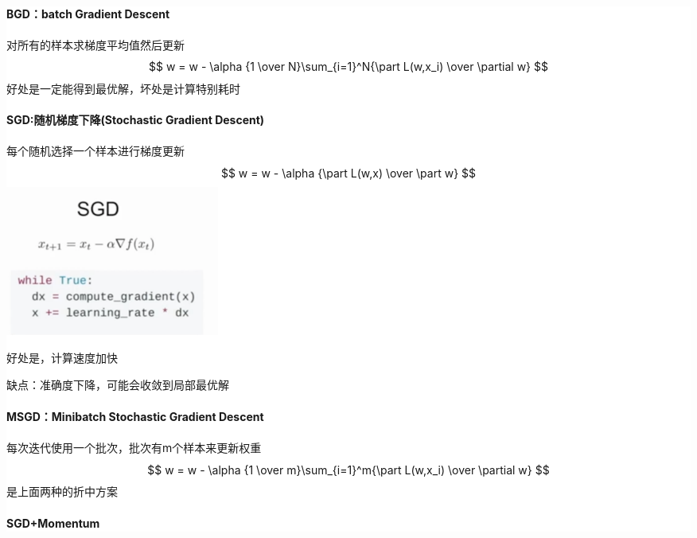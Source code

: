 #### BGD：batch Gradient Descent

对所有的样本求梯度平均值然后更新
$$
w = w - \alpha {1 \over N}\sum_{i=1}^N{\part L(w,x_i) \over \partial w}
$$
好处是一定能得到最优解，坏处是计算特别耗时

#### SGD:随机梯度下降(Stochastic Gradient Descent)

每个随机选择一个样本进行梯度更新
$$
w = w - \alpha {\part L(w,x) \over \part w}
$$
<img src="image-20210426102738713.png" alt="image-20210426102738713" style="zoom:50%;" />

好处是，计算速度加快

缺点：准确度下降，可能会收敛到局部最优解

#### MSGD：Minibatch Stochastic Gradient Descent

每次迭代使用一个批次，批次有m个样本来更新权重
$$
w = w - \alpha {1 \over m}\sum_{i=1}^m{\part L(w,x_i) \over \partial w}
$$
是上面两种的折中方案

#### SGD+Momentum

